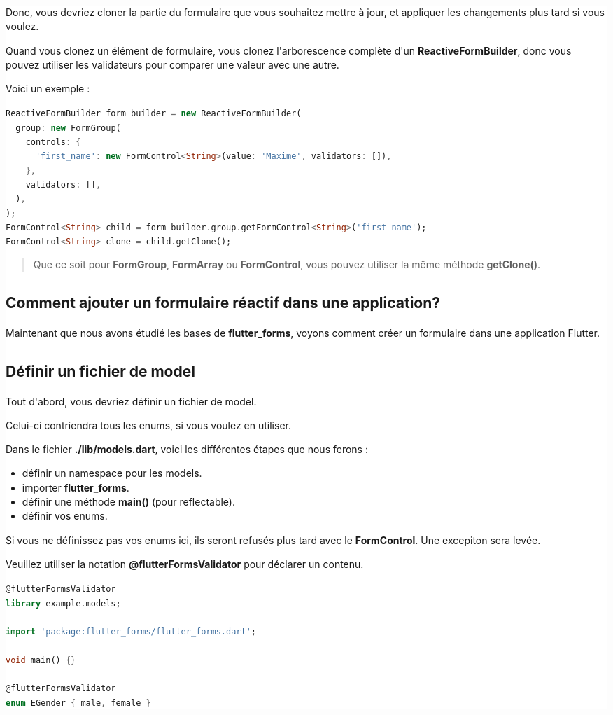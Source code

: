 Donc, vous devriez cloner la partie du formulaire que vous souhaitez mettre à jour, et appliquer les changements plus tard si vous voulez.

Quand vous clonez un élément de formulaire, vous clonez l'arborescence complète d'un **ReactiveFormBuilder**, donc vous pouvez utiliser les validateurs pour comparer une valeur avec une autre.

Voici un exemple :

```dart
ReactiveFormBuilder form_builder = new ReactiveFormBuilder(
  group: new FormGroup(
    controls: {
      'first_name': new FormControl<String>(value: 'Maxime', validators: []),
    },
    validators: [],
  ),
);
FormControl<String> child = form_builder.group.getFormControl<String>('first_name');
FormControl<String> clone = child.getClone();
```

> Que ce soit pour **FormGroup**, **FormArray** ou **FormControl**, vous pouvez utiliser la même méthode **getClone()**.

## Comment ajouter un formulaire réactif dans une application?

Maintenant que nous avons étudié les bases de **flutter_forms**, voyons comment créer un formulaire dans une application [Flutter].

## Définir un fichier de model

Tout d'abord, vous devriez définir un fichier de model.

Celui-ci contriendra tous les enums, si vous voulez en utiliser.

Dans le fichier **./lib/models.dart**, voici les différentes étapes que nous ferons :
- définir un namespace pour les models.
- importer **flutter_forms**.
- définir une méthode **main()** (pour reflectable).
- définir vos enums.

Si vous ne définissez pas vos enums ici, ils seront refusés plus tard avec le **FormControl**. Une excepiton sera levée.

Veuillez utiliser la notation **@flutterFormsValidator** pour déclarer un contenu.

```dart
@flutterFormsValidator
library example.models;

import 'package:flutter_forms/flutter_forms.dart';

void main() {}

@flutterFormsValidator
enum EGender { male, female }
```


[Flutter]: https://flutter.dev/
[Provider library]: https://github.com/rrousselGit/provider
[example project]: https://github.com/maxime-aubry/flutter_forms/tree/main/example
[date_time_picker]: https://pub.dev/packages/date_time_picker
[file_picker]: https://pub.dev/packages/file_picker
[flutter_slidable]: https://pub.dev/packages/flutter_slidable
[smart_select]: https://pub.dev/packages/smart_select